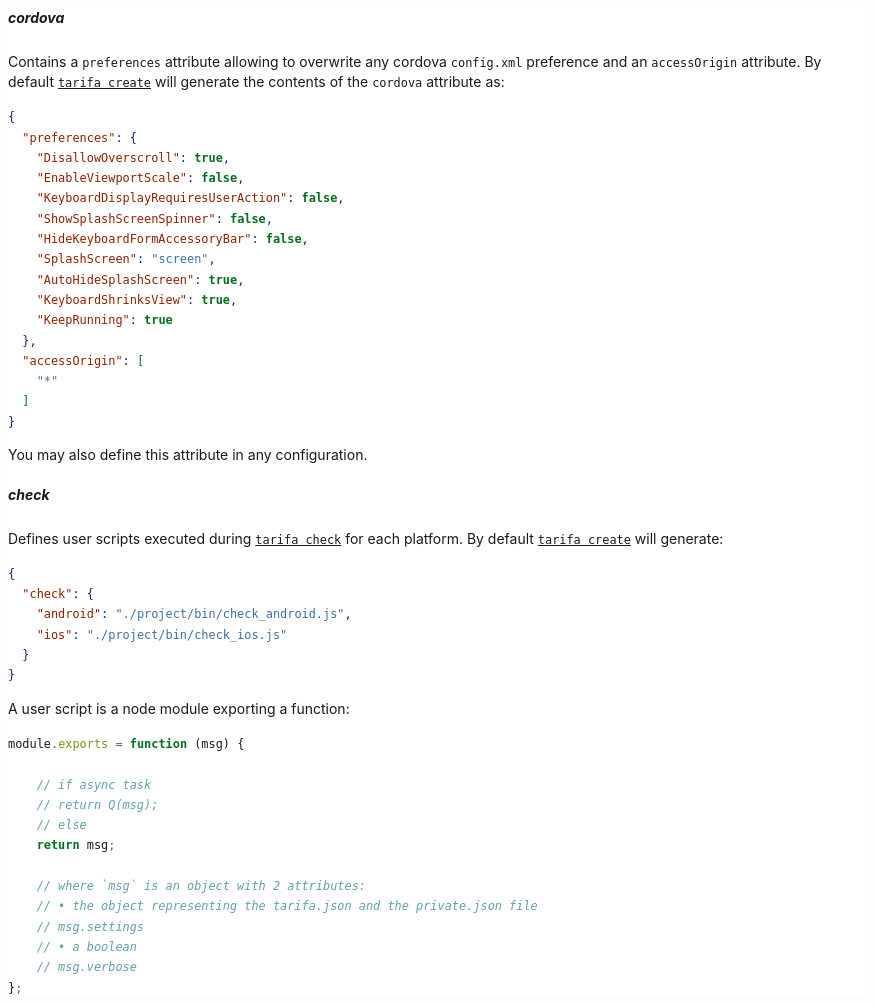 ##### cordova

Contains a `preferences` attribute allowing to overwrite any cordova `config.xml`
preference and an `accessOrigin` attribute.
By default [`tarifa create`](../usage/create.md) will generate the contents of the `cordova` attribute
as:

```json
{
  "preferences": {
    "DisallowOverscroll": true,
    "EnableViewportScale": false,
    "KeyboardDisplayRequiresUserAction": false,
    "ShowSplashScreenSpinner": false,
    "HideKeyboardFormAccessoryBar": false,
    "SplashScreen": "screen",
    "AutoHideSplashScreen": true,
    "KeyboardShrinksView": true,
    "KeepRunning": true
  },
  "accessOrigin": [
    "*"
  ]
}
```

You may also define this attribute in any configuration.

##### check

Defines user scripts executed during [`tarifa check`](../usage/check.md) for each platform.
By default [`tarifa create`](../usage/create.md)
will generate:

```json
{
  "check": {
    "android": "./project/bin/check_android.js",
    "ios": "./project/bin/check_ios.js"
  }
}
```

A user script is a node module exporting a function:

``` javascript
module.exports = function (msg) {

    // if async task
    // return Q(msg);
    // else
    return msg;

    // where `msg` is an object with 2 attributes:
    // • the object representing the tarifa.json and the private.json file
    // msg.settings
    // • a boolean
    // msg.verbose
};
```
